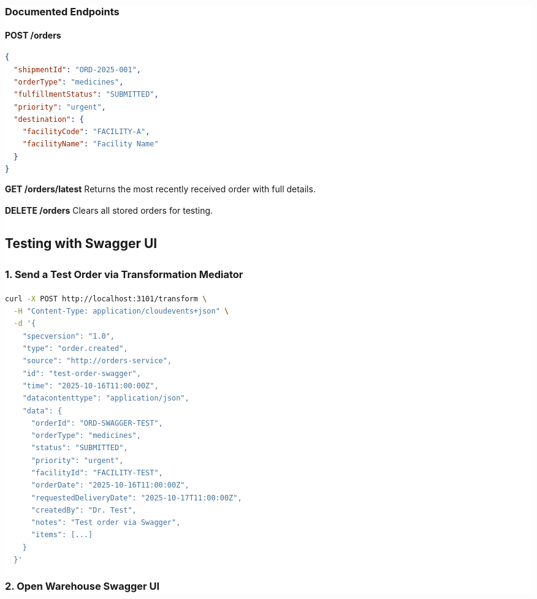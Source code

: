 ### Documented Endpoints

**POST /orders**
```json
{
  "shipmentId": "ORD-2025-001",
  "orderType": "medicines",
  "fulfillmentStatus": "SUBMITTED",
  "priority": "urgent",
  "destination": {
    "facilityCode": "FACILITY-A",
    "facilityName": "Facility Name"
  }
}
```

**GET /orders/latest**
Returns the most recently received order with full details.

**DELETE /orders**
Clears all stored orders for testing.

## Testing with Swagger UI

### 1. Send a Test Order via Transformation Mediator

```bash
curl -X POST http://localhost:3101/transform \
  -H "Content-Type: application/cloudevents+json" \
  -d '{
    "specversion": "1.0",
    "type": "order.created",
    "source": "http://orders-service",
    "id": "test-order-swagger",
    "time": "2025-10-16T11:00:00Z",
    "datacontenttype": "application/json",
    "data": {
      "orderId": "ORD-SWAGGER-TEST",
      "orderType": "medicines",
      "status": "SUBMITTED",
      "priority": "urgent",
      "facilityId": "FACILITY-TEST",
      "orderDate": "2025-10-16T11:00:00Z",
      "requestedDeliveryDate": "2025-10-17T11:00:00Z",
      "createdBy": "Dr. Test",
      "notes": "Test order via Swagger",
      "items": [...]
    }
  }'
```

### 2. Open Warehouse Swagger UI
